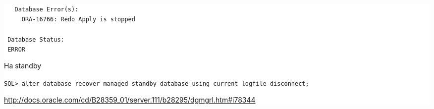        Database Error(s):
         ORA-16766: Redo Apply is stopped

     Database Status:
     ERROR

 На standby

    SQL> alter database recover managed standby database using current logfile disconnect;





http://docs.oracle.com/cd/B28359_01/server.111/b28295/dgmgrl.htm#i78344
